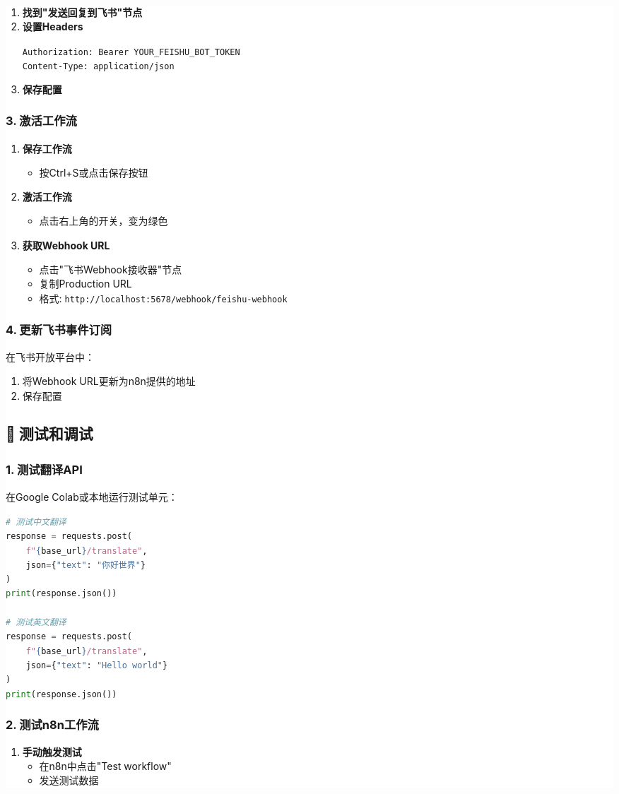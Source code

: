1. **找到"发送回复到飞书"节点**
2. **设置Headers**
   ```
   Authorization: Bearer YOUR_FEISHU_BOT_TOKEN
   Content-Type: application/json
   ```
3. **保存配置**

### 3. 激活工作流

1. **保存工作流**
   - 按Ctrl+S或点击保存按钮

2. **激活工作流**
   - 点击右上角的开关，变为绿色

3. **获取Webhook URL**
   - 点击"飞书Webhook接收器"节点
   - 复制Production URL
   - 格式: `http://localhost:5678/webhook/feishu-webhook`

### 4. 更新飞书事件订阅

在飞书开放平台中：
1. 将Webhook URL更新为n8n提供的地址
2. 保存配置

## 🧪 测试和调试

### 1. 测试翻译API

在Google Colab或本地运行测试单元：

```python
# 测试中文翻译
response = requests.post(
    f"{base_url}/translate",
    json={"text": "你好世界"}
)
print(response.json())

# 测试英文翻译
response = requests.post(
    f"{base_url}/translate", 
    json={"text": "Hello world"}
)
print(response.json())
```

### 2. 测试n8n工作流

1. **手动触发测试**
   - 在n8n中点击"Test workflow"
   - 发送测试数据
